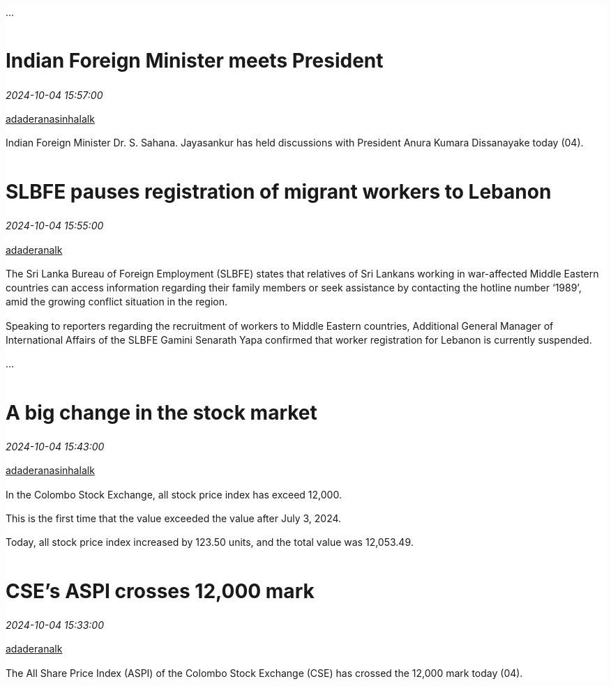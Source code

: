 ...



# Indian Foreign Minister meets President

*2024-10-04 15:57:00*

[adaderanasinhalalk](http://sinhala.adaderana.lk/news/201840)

Indian Foreign Minister Dr. S. Sahana. Jayasankur has held discussions with President Anura Kumara Dissanayake today (04).



# SLBFE pauses registration of migrant workers to Lebanon

*2024-10-04 15:55:00*

[adaderanalk](https://www.adaderana.lk/news/102446/slbfe-pauses-registration-of-migrant-workers-to-lebanon-)

The Sri Lanka Bureau of Foreign Employment (SLBFE) states that relatives of Sri Lankans working in war-affected Middle Eastern countries can access information regarding their family members or seek assistance by contacting the hotline number ‘1989’, amid the growing conflict situation in the region.

Speaking to reporters regarding the recruitment of workers to Middle Eastern countries, Additional General Manager of International Affairs of the SLBFE Gamini Senarath Yapa confirmed that worker registration for Lebanon is currently suspended.

...



# A big change in the stock market

*2024-10-04 15:43:00*

[adaderanasinhalalk](http://sinhala.adaderana.lk/news/201839)

In the Colombo Stock Exchange, all stock price index has exceed 12,000.

This is the first time that the value exceeded the value after July 3, 2024.

Today, all stock price index increased by 123.50 units, and the total value was 12,053.49.



# CSE’s ASPI crosses 12,000 mark

*2024-10-04 15:33:00*

[adaderanalk](https://www.adaderana.lk/news/102445/cses-aspi-crosses-12000-mark)

The All Share Price Index (ASPI) of the Colombo Stock Exchange (CSE) has crossed the 12,000 mark today (04).
